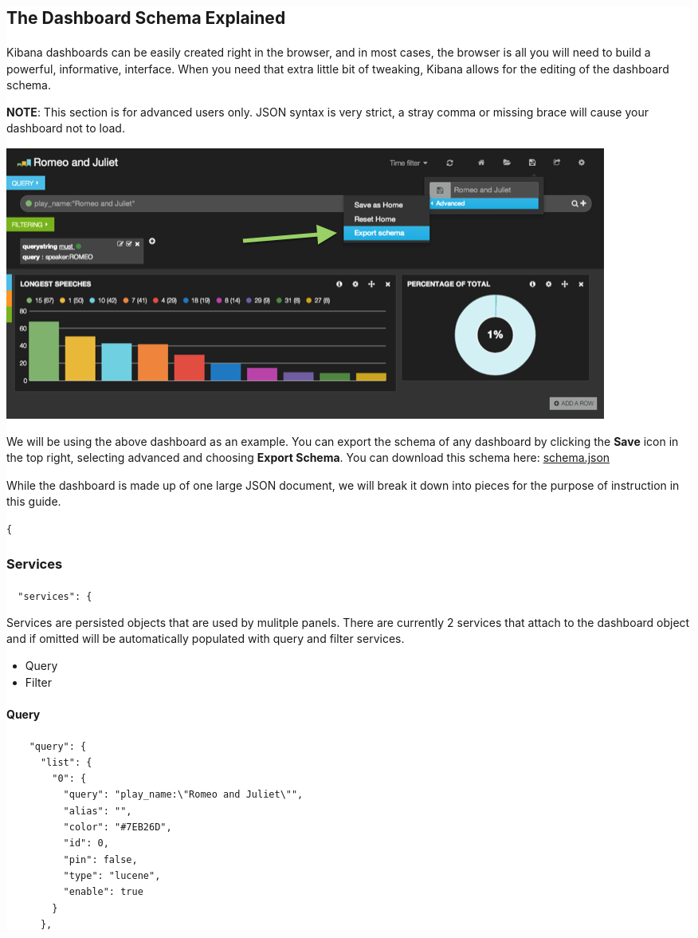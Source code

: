 ## The Dashboard Schema Explained

Kibana dashboards can be easily created right in the browser, and in most cases, the browser is all you will need to build a powerful, informative, interface. When you need that extra little bit of tweaking, Kibana allows for the editing of the dashboard schema.

**NOTE**: This section is for advanced users only. JSON syntax is very strict, a stray comma or missing brace will cause your dashboard not to load.

![image](./schema_dashboard.png)

We will be using the above dashboard as an example. You can export the schema of any dashboard by clicking the **Save** icon in the top right, selecting advanced and choosing **Export Schema**. You can download this schema here: [schema.json](./schema.json)

While the dashboard is made up of one large JSON document, we will break it down into pieces for the purpose of instruction in this guide.

```
{
```

### Services

```
  "services": {
```

Services are persisted objects that are used by mulitple panels. There are currently 2 services that attach to the dashboard object and if omitted will be automatically populated with query and filter services.

* Query
* Filter

#### Query

```
    "query": {
      "list": {
        "0": {
          "query": "play_name:\"Romeo and Juliet\"",
          "alias": "",
          "color": "#7EB26D",
          "id": 0,
          "pin": false,
          "type": "lucene",
          "enable": true
        }
      },
```